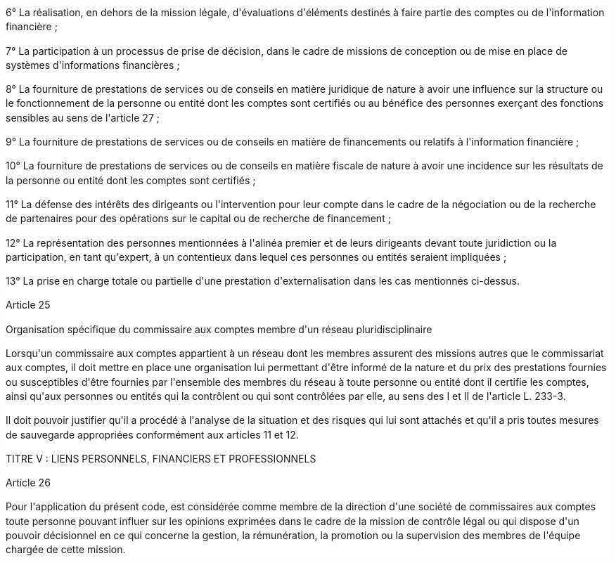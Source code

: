 6° La réalisation, en dehors de la mission légale, d'évaluations d'éléments destinés à faire partie des comptes ou de
l'information financière ; 

7° La participation à un processus de prise de décision, dans le cadre de missions de conception ou de mise en place de
systèmes d'informations financières ; 

8° La fourniture de prestations de services ou de conseils en matière juridique de nature à avoir une influence sur la
structure ou le fonctionnement de la personne ou entité dont les comptes sont certifiés ou au bénéfice des personnes exerçant
des fonctions sensibles au sens de l'article 27 ; 

9° La fourniture de prestations de services ou de conseils en matière de financements ou relatifs à l'information
financière ; 

10° La fourniture de prestations de services ou de conseils en matière fiscale de nature à avoir une incidence sur les
résultats de la personne ou entité dont les comptes sont certifiés ; 

11° La défense des intérêts des dirigeants ou l'intervention pour leur compte dans le cadre de la négociation ou de la
recherche de partenaires pour des opérations sur le capital ou de recherche de financement ; 

12° La représentation des personnes mentionnées à l'alinéa premier et de leurs dirigeants devant toute juridiction ou la
participation, en tant qu'expert, à un contentieux dans lequel ces personnes ou entités seraient impliquées ; 

13° La prise en charge totale ou partielle d'une prestation d'externalisation dans les cas mentionnés ci-dessus. 

Article 25 

Organisation spécifique du commissaire aux comptes membre d'un réseau pluridisciplinaire 

Lorsqu'un commissaire aux comptes appartient à un réseau dont les membres assurent des missions autres que le commissariat
aux comptes, il doit mettre en place une organisation lui permettant d'être informé de la nature et du prix des prestations
fournies ou susceptibles d'être fournies par l'ensemble des membres du réseau à toute personne ou entité dont il certifie les
comptes, ainsi qu'aux personnes ou entités qui la contrôlent ou qui sont contrôlées par elle, au sens des I et II de
l'article L. 233-3. 

Il doit pouvoir justifier qu'il a procédé à l'analyse de la situation et des risques qui lui sont attachés et qu'il a pris
toutes mesures de sauvegarde appropriées conformément aux articles 11 et 12. 

TITRE V : LIENS PERSONNELS, FINANCIERS ET PROFESSIONNELS 

Article 26 

Pour l'application du présent code, est considérée comme membre de la direction d'une société de commissaires aux comptes
toute personne pouvant influer sur les opinions exprimées dans le cadre de la mission de contrôle légal ou qui dispose d'un
pouvoir décisionnel en ce qui concerne la gestion, la rémunération, la promotion ou la supervision des membres de l'équipe
chargée de cette mission. 
